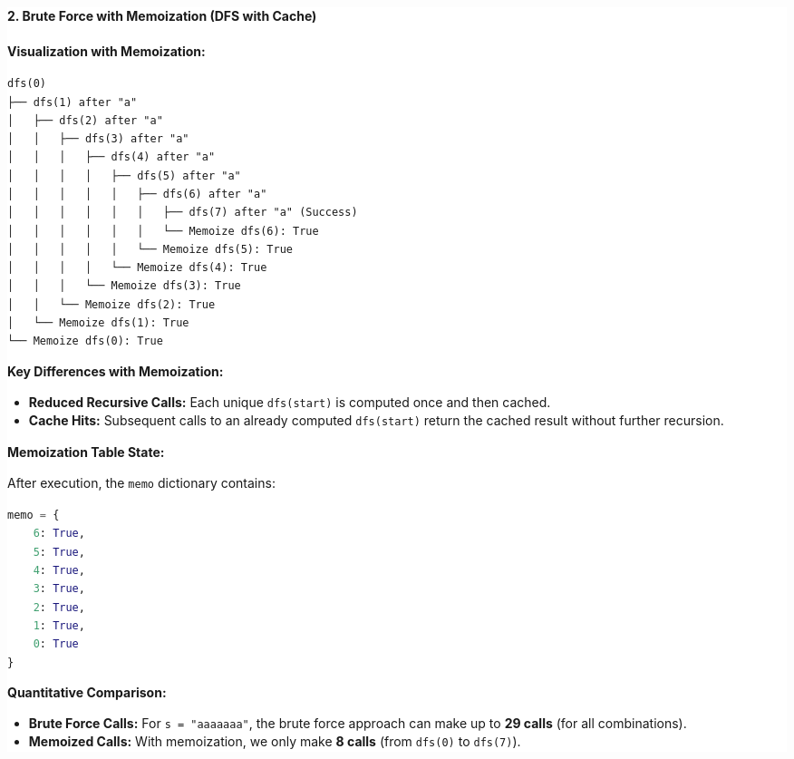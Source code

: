 #### **2. Brute Force with Memoization (DFS with Cache)**


**Visualization with Memoization:**

```
dfs(0)
├── dfs(1) after "a"
│   ├── dfs(2) after "a"
│   │   ├── dfs(3) after "a"
│   │   │   ├── dfs(4) after "a"
│   │   │   │   ├── dfs(5) after "a"
│   │   │   │   │   ├── dfs(6) after "a"
│   │   │   │   │   │   ├── dfs(7) after "a" (Success)
│   │   │   │   │   │   └── Memoize dfs(6): True
│   │   │   │   │   └── Memoize dfs(5): True
│   │   │   │   └── Memoize dfs(4): True
│   │   │   └── Memoize dfs(3): True
│   │   └── Memoize dfs(2): True
│   └── Memoize dfs(1): True
└── Memoize dfs(0): True
```

**Key Differences with Memoization:**

- **Reduced Recursive Calls:** Each unique `dfs(start)` is computed once and then cached.
- **Cache Hits:** Subsequent calls to an already computed `dfs(start)` return the cached result without further recursion.

**Memoization Table State:**

After execution, the `memo` dictionary contains:

```python
memo = {
    6: True,
    5: True,
    4: True,
    3: True,
    2: True,
    1: True,
    0: True
}
```

**Quantitative Comparison:**

- **Brute Force Calls:** For `s = "aaaaaaa"`, the brute force approach can make up to **29 calls** (for all combinations).
- **Memoized Calls:** With memoization, we only make **8 calls** (from `dfs(0)` to `dfs(7)`).

